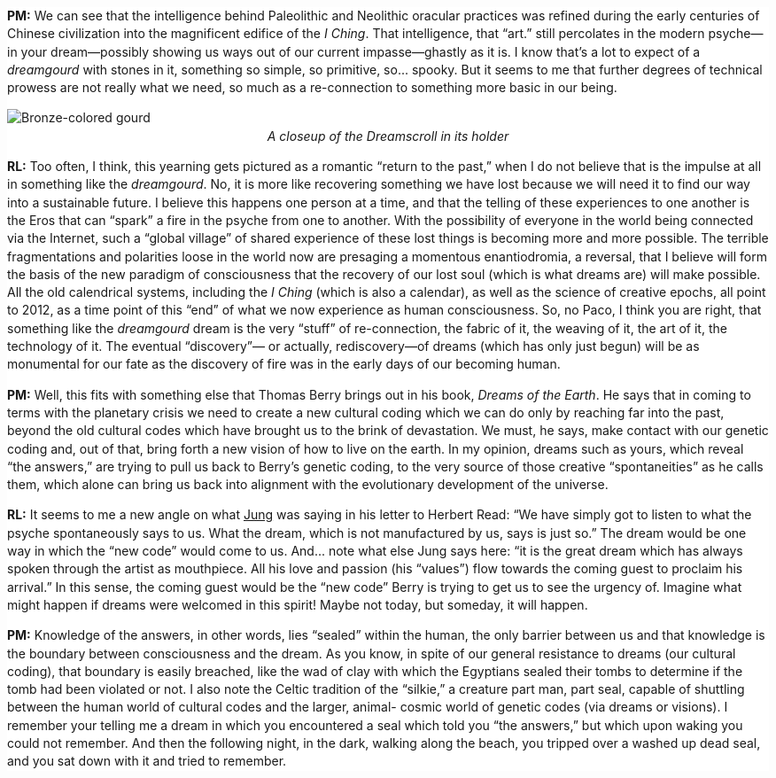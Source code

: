 **PM:** We can see that the intelligence behind Paleolithic and Neolithic oracular practices was refined during the early centuries of Chinese civilization into the magnificent edifice of the _I Ching_. That intelligence, that “art.” still percolates in the modern psyche—in your dream—possibly showing us ways out of our current impasse—ghastly as it is. I know that’s a lot to expect of a _dreamgourd_ with stones in it, something so simple, so primitive, so... spooky. But it seems to me that further degrees of technical prowess are not really what we need, so much as a re-connection to something more basic in our being.

<img src="../images/post-bcpov6krdbf1-4.jpg" width="200" height="auto" alt="Bronze-colored gourd" style="margin: auto;"/>
<div style="text-align:center"><i>A closeup of the Dreamscroll in its holder</i></div>

**RL:** Too often, I think, this yearning gets pictured as a romantic “return to the past,” when I do not believe that is the impulse at all in something like the _dreamgourd_. No, it is more like recovering something we have lost because we will need it to find our way into a sustainable future. I believe this happens one person at a time, and that the telling of these experiences to one another is the Eros that can “spark” a fire in the psyche from one to another. With the possibility of everyone in the world being connected via the Internet, such a “global village” of shared experience of these lost things is becoming more and more possible. The terrible fragmentations and polarities loose in the world now are presaging a momentous enantiodromia, a reversal, that I believe will form the basis of the new paradigm of consciousness that the recovery of our lost soul (which is what dreams are) will make possible. All the old calendrical systems, including the _I Ching_ (which is also a calendar), as well as the science of creative epochs, all point to 2012, as a time point of this “end” of what we now experience as human consciousness. So, no Paco, I think you are right, that something like the _dreamgourd_ dream is the very “stuff” of re-connection, the fabric of it, the weaving of it, the art of it, the technology of it. The eventual “discovery”— or actually, rediscovery—of dreams (which has only just begun) will be as monumental for our fate as the discovery of fire was in the early days of our becoming human.

**PM:** Well, this fits with something else that Thomas Berry brings out in his book, _Dreams of the Earth_. He says that in coming to terms with the planetary crisis we need to create a new cultural coding which we can do only by reaching far into the past, beyond the old cultural codes which have brought us to the brink of devastation. We must, he says, make contact with our genetic coding and, out of that, bring forth a new vision of how to live on the earth. In my opinion, dreams such as yours, which reveal “the answers,” are trying to pull us back to Berry’s genetic coding, to the very source of those creative “spontaneities” as he calls them, which alone can bring us back into alignment with the evolutionary development of the universe.

**RL:** It seems to me a new angle on what [Jung](../topic~jung_and_dreams) was saying in his letter to Herbert Read: “We have simply got to listen to what the psyche spontaneously says to us. What the dream, which is not manufactured by us, says is just so.” The dream would be one way in which the “new code” would come to us. And... note what else Jung says here: “it is the great dream which has always spoken through the artist as mouthpiece. All his love and passion (his “values”) flow towards the coming guest to proclaim his arrival.” In this sense, the coming guest would be the “new code” Berry is trying to get us to see the urgency of. Imagine what might happen if dreams were welcomed in this spirit! Maybe not today, but someday, it will happen.

**PM:** Knowledge of the answers, in other words, lies “sealed” within the human, the only barrier between us and that knowledge is the boundary between consciousness and the dream. As you know, in spite of our general resistance to dreams (our cultural coding), that boundary is easily breached, like the wad of clay with which the Egyptians sealed their tombs to determine if the tomb had been violated or not. I also note the Celtic tradition of the “silkie,” a creature part man, part seal, capable of shuttling between the human world of cultural codes and the larger, animal- cosmic world of genetic codes (via dreams or visions). I remember your telling me a dream in which you encountered a seal which told you “the answers,” but which upon waking you could not remember. And then the following night, in the dark, walking along the beach, you tripped over a washed up dead seal, and you sat down with it and tried to remember.
